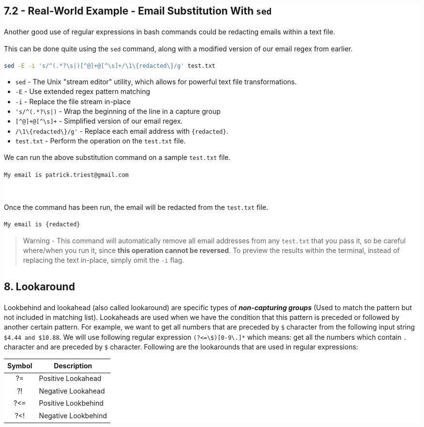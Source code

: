 ## 7.2 - Real-World Example - Email Substitution With `sed`

Another good use of regular expressions in bash commands could be redacting emails within a text file.

This can be done quite using the `sed` command, along with a modified version of our email regex from earlier.

```bash
sed -E -i 's/^(.*?\s|)[^@]+@[^\s]+/\1\{redacted\}/g' test.txt
```

- `sed` - The Unix "stream editor" utility, which allows for powerful text file transformations.
- `-E` - Use extended regex pattern matching
- `-i` - Replace the file stream in-place
- `'s/^(.*?\s|)` - Wrap the beginning of the line in a capture group
- `[^@]+@[^\s]+` - Simplified version of our email regex.
- `/\1\{redacted\}/g'` - Replace each email address with `{redacted}`.
- `test.txt` - Perform the operation on the `test.txt` file.

We can run the above substitution command on a sample `test.txt` file.

```bash
My email is patrick.triest@gmail.com
```

<br>

Once the command has been run, the email will be redacted from the `test.txt` file.

```bash
My email is {redacted}
```

> Warning - This command will automatically remove all email addresses from any `test.txt` that you pass it, so be careful where/when you run it, since **this operation cannot be reversed**.  To preview the results within the terminal, instead of replacing the text in-place, simply omit the `-i` flag.


## 8. Lookaround

Lookbehind and lookahead (also called lookaround) are specific types of
***non-capturing groups*** (Used to match the pattern but not included in matching
list). Lookaheads are used when we have the condition that this pattern is
preceded or followed by another certain pattern. For example, we want to get all
numbers that are preceded by `$` character from the following input string
`$4.44 and $10.88`. We will use following regular expression `(?<=\$)[0-9\.]*`
which means: get all the numbers which contain `.` character and  are preceded
by `$` character. Following are the lookarounds that are used in regular
expressions:

|Symbol|Description|
|:----:|----|
|?=|Positive Lookahead|
|?!|Negative Lookahead|
|?<=|Positive Lookbehind|
|?<!|Negative Lookbehind|
